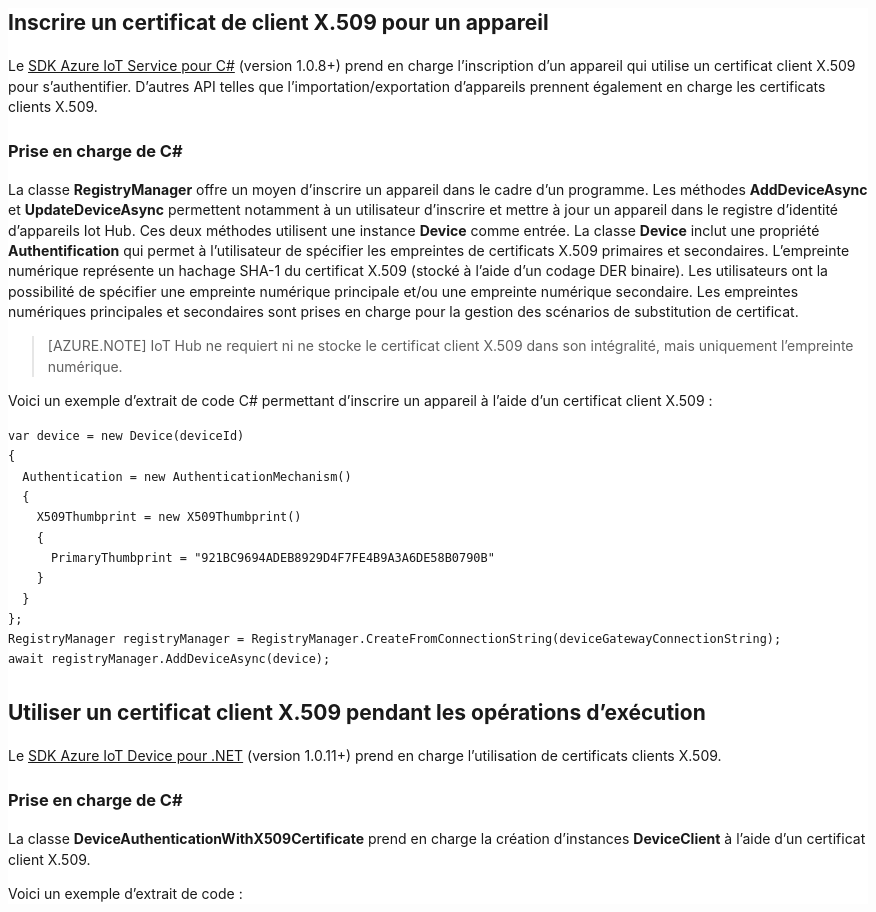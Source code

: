 ## Inscrire un certificat de client X.509 pour un appareil

Le [SDK Azure IoT Service pour C#][lnk-service-sdk] \(version 1.0.8+) prend en charge l’inscription d’un appareil qui utilise un certificat client X.509 pour s’authentifier. D’autres API telles que l’importation/exportation d’appareils prennent également en charge les certificats clients X.509.

### Prise en charge de C#

La classe **RegistryManager** offre un moyen d’inscrire un appareil dans le cadre d’un programme. Les méthodes **AddDeviceAsync** et **UpdateDeviceAsync** permettent notamment à un utilisateur d’inscrire et mettre à jour un appareil dans le registre d’identité d’appareils Iot Hub. Ces deux méthodes utilisent une instance **Device** comme entrée. La classe **Device** inclut une propriété **Authentification** qui permet à l’utilisateur de spécifier les empreintes de certificats X.509 primaires et secondaires. L’empreinte numérique représente un hachage SHA-1 du certificat X.509 (stocké à l’aide d’un codage DER binaire). Les utilisateurs ont la possibilité de spécifier une empreinte numérique principale et/ou une empreinte numérique secondaire. Les empreintes numériques principales et secondaires sont prises en charge pour la gestion des scénarios de substitution de certificat.

> [AZURE.NOTE] IoT Hub ne requiert ni ne stocke le certificat client X.509 dans son intégralité, mais uniquement l’empreinte numérique.

Voici un exemple d’extrait de code C# permettant d’inscrire un appareil à l’aide d’un certificat client X.509 :

```
var device = new Device(deviceId)
{
  Authentication = new AuthenticationMechanism()
  {
    X509Thumbprint = new X509Thumbprint()
    {
      PrimaryThumbprint = "921BC9694ADEB8929D4F7FE4B9A3A6DE58B0790B"
    }
  }
};
RegistryManager registryManager = RegistryManager.CreateFromConnectionString(deviceGatewayConnectionString);
await registryManager.AddDeviceAsync(device);
```

## Utiliser un certificat client X.509 pendant les opérations d’exécution

Le [SDK Azure IoT Device pour .NET][lnk-client-sdk] \(version 1.0.11+) prend en charge l’utilisation de certificats clients X.509.

### Prise en charge de C#

La classe **DeviceAuthenticationWithX509Certificate** prend en charge la création d’instances **DeviceClient** à l’aide d’un certificat client X.509.

Voici un exemple d’extrait de code :


[lnk-apis-sdks]: https://github.com/Azure/azure-iot-sdks/blob/master/readme.md
[lnk-guidance-security]: iot-hub-guidance.md#customauth
[lnk-devguide-security]: iot-hub-devguide.md#security
[lnk-azure-protocol-gateway]: iot-hub-protocol-gateway.md
[lnk-device-explorer]: https://github.com/Azure/azure-iot-sdks/blob/master/tools/DeviceExplorer/doc/how_to_use_device_explorer.md
[OpenSSL]: https://www.openssl.org/
[Windows SelfSignedCertificate]: https://technet.microsoft.com/library/hh848633
[lnk-service-sdk]: https://github.com/Azure/azure-iot-sdks/tree/master/csharp/service
[lnk-client-sdk]: https://github.com/Azure/azure-iot-sdks/tree/master/csharp/device